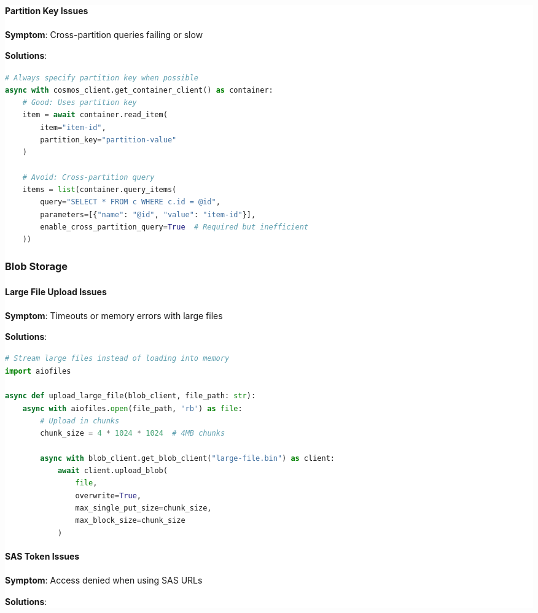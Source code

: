#### Partition Key Issues

**Symptom**: Cross-partition queries failing or slow

**Solutions**:

```python
# Always specify partition key when possible
async with cosmos_client.get_container_client() as container:
    # Good: Uses partition key
    item = await container.read_item(
        item="item-id",
        partition_key="partition-value"
    )

    # Avoid: Cross-partition query
    items = list(container.query_items(
        query="SELECT * FROM c WHERE c.id = @id",
        parameters=[{"name": "@id", "value": "item-id"}],
        enable_cross_partition_query=True  # Required but inefficient
    ))
```

### Blob Storage

#### Large File Upload Issues

**Symptom**: Timeouts or memory errors with large files

**Solutions**:

```python
# Stream large files instead of loading into memory
import aiofiles

async def upload_large_file(blob_client, file_path: str):
    async with aiofiles.open(file_path, 'rb') as file:
        # Upload in chunks
        chunk_size = 4 * 1024 * 1024  # 4MB chunks

        async with blob_client.get_blob_client("large-file.bin") as client:
            await client.upload_blob(
                file,
                overwrite=True,
                max_single_put_size=chunk_size,
                max_block_size=chunk_size
            )
```

#### SAS Token Issues

**Symptom**: Access denied when using SAS URLs

**Solutions**:
